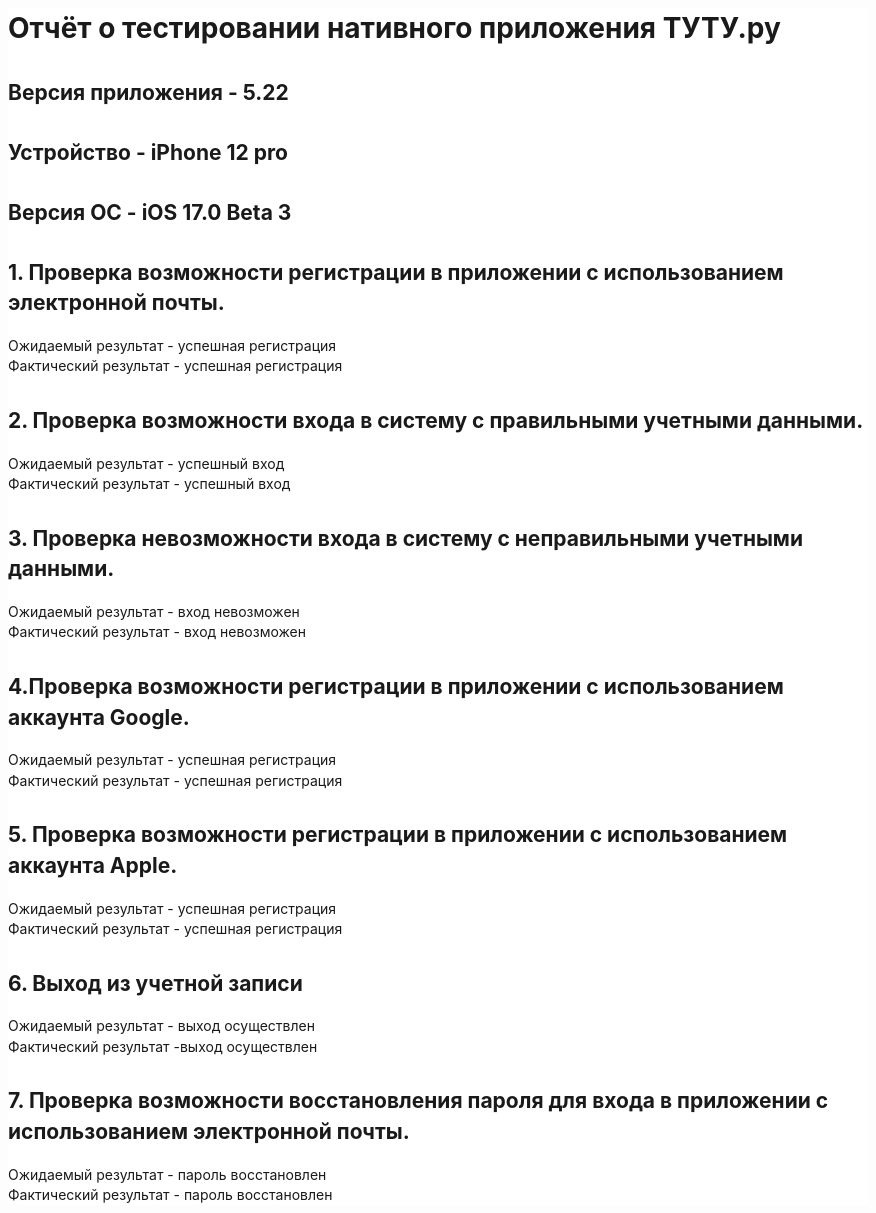 # Отчёт о тестировании нативного приложения ТУТУ.ру


## Версия приложения - 5.22
## Устройство - iPhone 12 pro
## Версия ОС -  iOS 17.0 Beta 3

## 1. Проверка возможности регистрации в приложении с использованием электронной почты.

Ожидаемый результат - успешная регистрация  
Фактический результат - успешная регистрация  

## 2. Проверка возможности входа в систему с правильными учетными данными.

Ожидаемый результат - успешный вход  
Фактический результат - успешный вход  

## 3. Проверка невозможности входа в систему с неправильными учетными данными.

Ожидаемый результат - вход невозможен   
Фактический результат - вход невозможен 

## 4.Проверка возможности регистрации в приложении с использованием аккаунта Google.

Ожидаемый результат - успешная регистрация  
Фактический результат - успешная регистрация   

## 5. Проверка возможности регистрации в приложении с использованием аккаунта Apple.

Ожидаемый результат - успешная регистрация  
Фактический результат - успешная регистрация  

## 6.  Выход из учетной записи

Ожидаемый результат - выход осуществлен  
Фактический результат -выход осуществлен  

## 7. Проверка возможности восстановления пароля для входа в приложении с использованием электронной почты.

Ожидаемый результат - пароль восстановлен  
Фактический результат - пароль восстановлен
